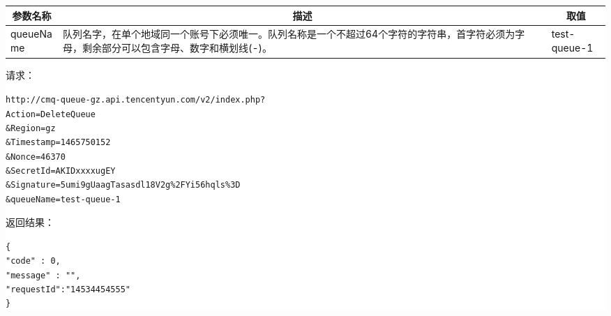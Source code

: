 | 参数名称 | 描述 | 取值 |
|---------|---------|---------|
| queueName| 队列名字，在单个地域同一个账号下必须唯一。队列名称是一个不超过64个字符的字符串，首字符必须为字母，剩余部分可以包含字母、数字和横划线(-)。| test-queue-1 |

请求：
```
http://cmq-queue-gz.api.tencentyun.com/v2/index.php?
Action=DeleteQueue
&Region=gz
&Timestamp=1465750152
&Nonce=46370
&SecretId=AKIDxxxxugEY
&Signature=5umi9gUaagTasasdl18V2g%2FYi56hqls%3D
&queueName=test-queue-1
```

返回结果：
```
{
"code" : 0,
"message" : "",
"requestId":"14534454555"
}
```

